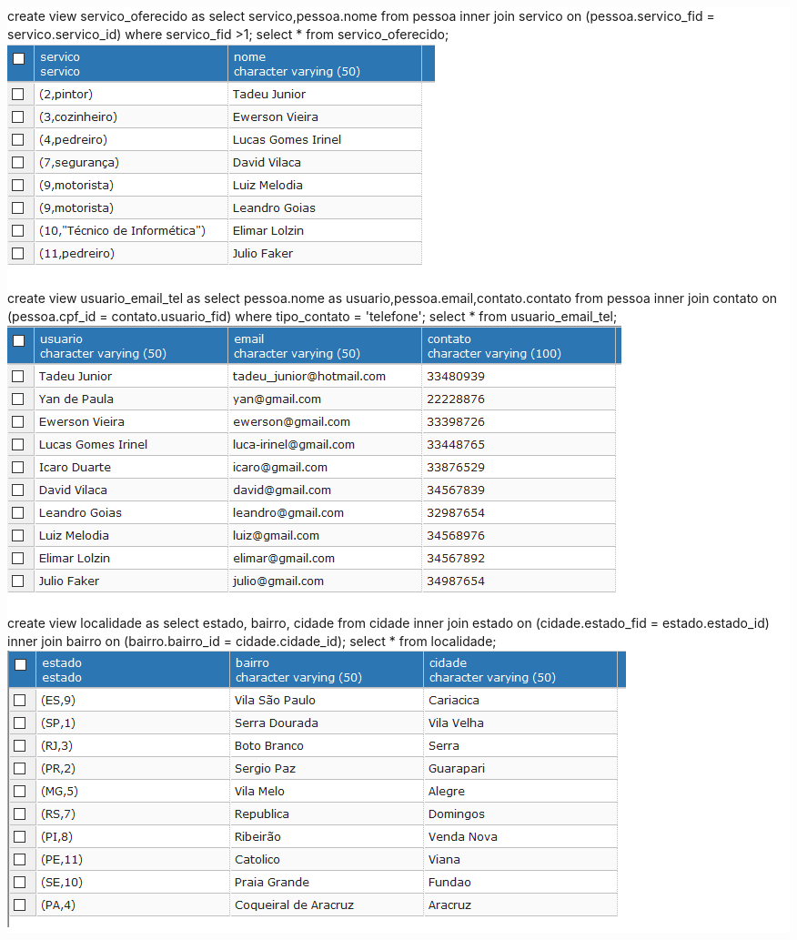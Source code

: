   create view servico_oferecido as select servico,pessoa.nome from pessoa 
  inner join servico on (pessoa.servico_fid = servico.servico_id) where servico_fid >1;
  select * from  servico_oferecido;<br>
  ![Alt text](https://github.com/BD1-IDO-Higo-Icaro-Tadeu/trab01/blob/master/images/view%20servico_oferecido.png)<br>

  create view usuario_email_tel as select pessoa.nome as usuario,pessoa.email,contato.contato from pessoa
  inner join contato on (pessoa.cpf_id =  contato.usuario_fid) where tipo_contato = 'telefone';
  select * from usuario_email_tel;<br>
  ![Alt text](https://github.com/BD1-IDO-Higo-Icaro-Tadeu/trab01/blob/master/images/view%20usuario_email.png)<br>


  create view localidade as select estado, bairro, cidade from cidade
  inner join estado on (cidade.estado_fid = estado.estado_id)
  inner join bairro on (bairro.bairro_id = cidade.cidade_id);
  select * from localidade;<br>
  ![Alt text](https://github.com/BD1-IDO-Higo-Icaro-Tadeu/trab01/blob/master/images/view%20localidade.png)<br>
